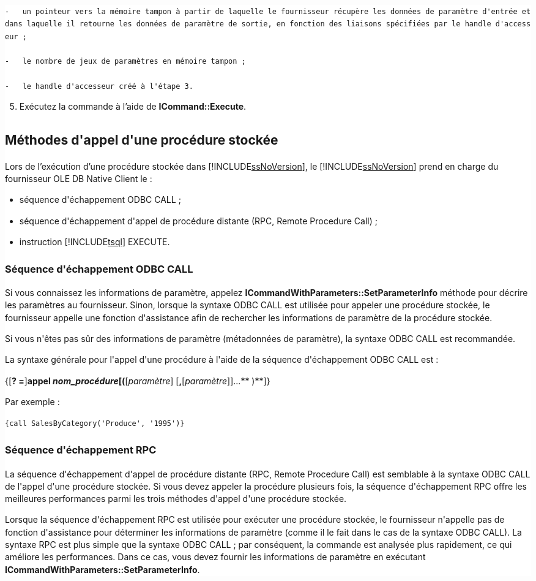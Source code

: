     -   un pointeur vers la mémoire tampon à partir de laquelle le fournisseur récupère les données de paramètre d'entrée et dans laquelle il retourne les données de paramètre de sortie, en fonction des liaisons spécifiées par le handle d'accesseur ;  
  
    -   le nombre de jeux de paramètres en mémoire tampon ;  
  
    -   le handle d'accesseur créé à l'étape 3.  
  
5.  Exécutez la commande à l’aide de **ICommand::Execute**.  
  
## <a name="methods-of-calling-a-stored-procedure"></a>Méthodes d'appel d'une procédure stockée  
 Lors de l’exécution d’une procédure stockée dans [!INCLUDE[ssNoVersion](../../../includes/ssnoversion-md.md)], le [!INCLUDE[ssNoVersion](../../../includes/ssnoversion-md.md)] prend en charge du fournisseur OLE DB Native Client le :  
  
-   séquence d'échappement ODBC CALL ;  
  
-   séquence d'échappement d'appel de procédure distante (RPC, Remote Procedure Call) ;  
  
-   instruction [!INCLUDE[tsql](../../../includes/tsql-md.md)] EXECUTE.  
  
### <a name="odbc-call-escape-sequence"></a>Séquence d'échappement ODBC CALL  
 Si vous connaissez les informations de paramètre, appelez **ICommandWithParameters::SetParameterInfo** méthode pour décrire les paramètres au fournisseur. Sinon, lorsque la syntaxe ODBC CALL est utilisée pour appeler une procédure stockée, le fournisseur appelle une fonction d'assistance afin de rechercher les informations de paramètre de la procédure stockée.  
  
 Si vous n'êtes pas sûr des informations de paramètre (métadonnées de paramètre), la syntaxe ODBC CALL est recommandée.  
  
 La syntaxe générale pour l'appel d'une procédure à l'aide de la séquence d'échappement ODBC CALL est :  
  
 {[**? =**]**appel ***nom_procédure*[**(**[*paramètre*] [**,**[*paramètre*]]...** )**]}  
  
 Par exemple :  
  
```  
{call SalesByCategory('Produce', '1995')}  
```  
  
### <a name="rpc-escape-sequence"></a>Séquence d'échappement RPC  
 La séquence d'échappement d'appel de procédure distante (RPC, Remote Procedure Call) est semblable à la syntaxe ODBC CALL de l'appel d'une procédure stockée. Si vous devez appeler la procédure plusieurs fois, la séquence d'échappement RPC offre les meilleures performances parmi les trois méthodes d'appel d'une procédure stockée.  
  
 Lorsque la séquence d'échappement RPC est utilisée pour exécuter une procédure stockée, le fournisseur n'appelle pas de fonction d'assistance pour déterminer les informations de paramètre (comme il le fait dans le cas de la syntaxe ODBC CALL). La syntaxe RPC est plus simple que la syntaxe ODBC CALL ; par conséquent, la commande est analysée plus rapidement, ce qui améliore les performances. Dans ce cas, vous devez fournir les informations de paramètre en exécutant **ICommandWithParameters::SetParameterInfo**.  
  